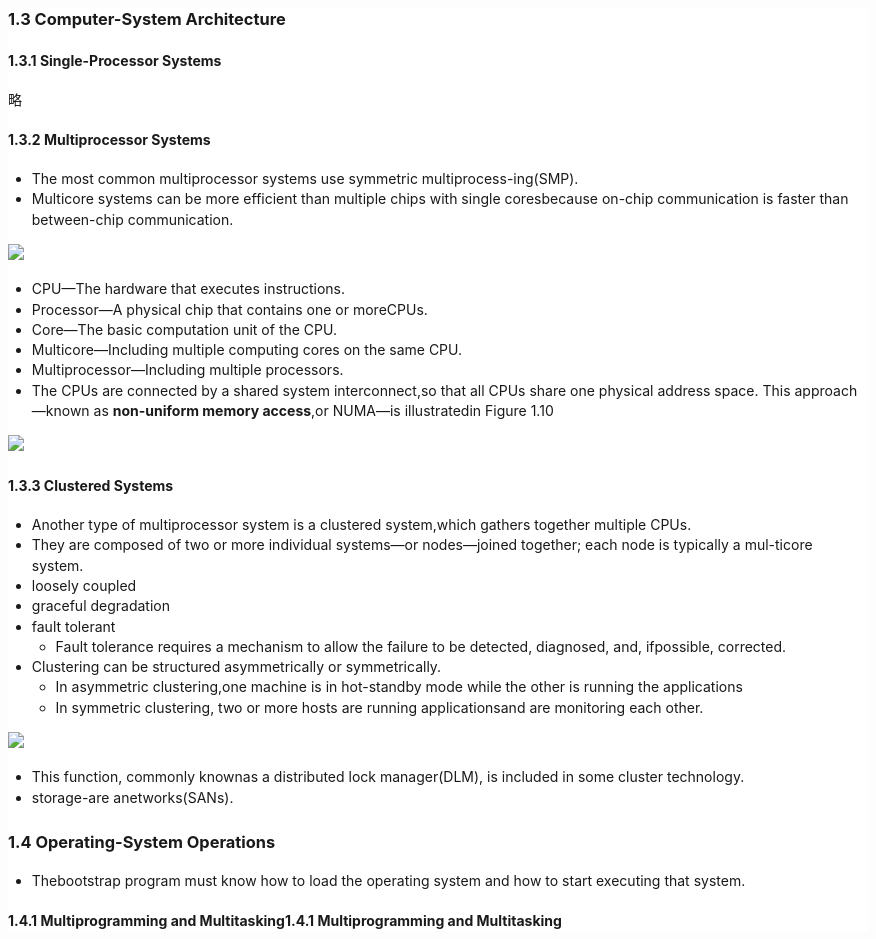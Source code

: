 ### 1.3 Computer-System Architecture

#### 1.3.1 Single-Processor Systems

略

#### 1.3.2 Multiprocessor Systems

* The most common multiprocessor systems use symmetric multiprocess-ing(SMP).
* Multicore systems can be more efficient than multiple chips with single coresbecause on-chip communication is faster than between-chip communication.



![](https://pic.imgdb.cn/item/60ac0f5fc9b87f9ab5f90b47.jpg)

* CPU—The hardware that executes instructions.
* Processor—A physical chip that contains one or moreCPUs.
* Core—The basic computation unit of the CPU.
* Multicore—Including multiple computing cores on the same CPU.
* Multiprocessor—Including multiple processors.
* The CPUs are connected by a shared system interconnect,so that all CPUs share one physical address space. This approach—known as **non-uniform memory access**,or NUMA—is illustratedin Figure 1.10



![](https://pic.imgdb.cn/item/60ac1216c9b87f9ab505346a.jpg)

#### 1.3.3 Clustered Systems

* Another type of multiprocessor system is a clustered system,which gathers together multiple CPUs.
* They are composed of two or more individual systems—or nodes—joined together; each node is typically a mul-ticore system.
* loosely coupled
* graceful degradation
* fault tolerant
  * Fault tolerance requires a mechanism to allow the failure to be detected, diagnosed, and, ifpossible, corrected.
* Clustering can be structured asymmetrically or symmetrically.
  * In asymmetric clustering,one machine is in hot-standby mode while the other is running the applications
  * In symmetric clustering, two or more hosts are running applicationsand are monitoring each other. 

![](https://pic.imgdb.cn/item/60ac18a84581bbe81f5bb554.jpg)

* This function, commonly knownas a distributed lock manager(DLM), is included in some cluster technology.
* storage-are anetworks(SANs).

### 1.4 Operating-System Operations

*  Thebootstrap program must know how to load the operating system and how to start executing that system.

#### 1.4.1  Multiprogramming and Multitasking1.4.1  Multiprogramming and Multitasking
